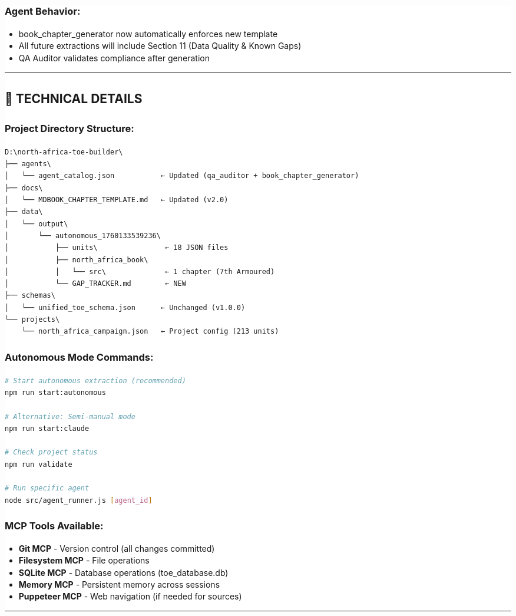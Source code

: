 ### Agent Behavior:
- book_chapter_generator now automatically enforces new template
- All future extractions will include Section 11 (Data Quality & Known Gaps)
- QA Auditor validates compliance after generation

---

## 🔧 TECHNICAL DETAILS

### Project Directory Structure:
```
D:\north-africa-toe-builder\
├── agents\
│   └── agent_catalog.json           ← Updated (qa_auditor + book_chapter_generator)
├── docs\
│   └── MDBOOK_CHAPTER_TEMPLATE.md   ← Updated (v2.0)
├── data\
│   └── output\
│       └── autonomous_1760133539236\
│           ├── units\                ← 18 JSON files
│           ├── north_africa_book\
│           │   └── src\              ← 1 chapter (7th Armoured)
│           └── GAP_TRACKER.md        ← NEW
├── schemas\
│   └── unified_toe_schema.json      ← Unchanged (v1.0.0)
└── projects\
    └── north_africa_campaign.json   ← Project config (213 units)
```

### Autonomous Mode Commands:
```bash
# Start autonomous extraction (recommended)
npm run start:autonomous

# Alternative: Semi-manual mode
npm run start:claude

# Check project status
npm run validate

# Run specific agent
node src/agent_runner.js [agent_id]
```

### MCP Tools Available:
- **Git MCP** - Version control (all changes committed)
- **Filesystem MCP** - File operations
- **SQLite MCP** - Database operations (toe_database.db)
- **Memory MCP** - Persistent memory across sessions
- **Puppeteer MCP** - Web navigation (if needed for sources)

---